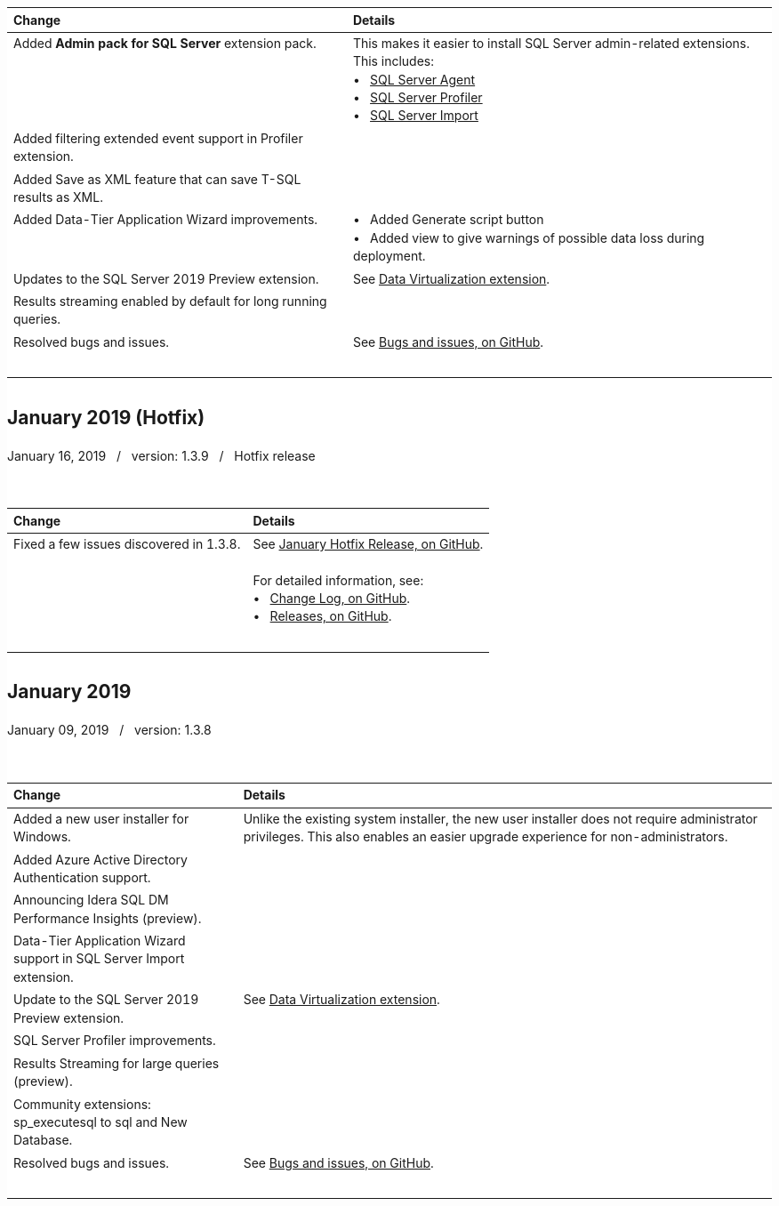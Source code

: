 | Change | Details |
| :----- | :------ |
| Added **Admin pack for SQL Server** extension pack. | This makes it easier to install SQL Server admin-related extensions. This includes:<br/>&bull; &nbsp; [SQL Server Agent](./extensions/sql-server-agent-extension.md)<br/>&bull; &nbsp; [SQL Server Profiler](./extensions/sql-server-profiler-extension.md)<br/>&bull; &nbsp; [SQL Server Import](./extensions/sql-server-import-extension.md) |
| Added filtering extended event support in Profiler extension. | &nbsp; |
| Added Save as XML feature that can save T-SQL results as XML. | &nbsp; |
| Added Data-Tier Application Wizard improvements. | &bull; &nbsp; Added Generate script button<br/>&bull; &nbsp; Added view to give warnings of possible data loss during deployment. |
| Updates to the SQL Server 2019 Preview extension. | See [Data Virtualization extension](./extensions/data-virtualization-extension.md). |
| Results streaming enabled by default for long running queries. | &nbsp; |
| Resolved bugs and issues. | See [Bugs and issues, on GitHub](https://github.com/Microsoft/azuredatastudio/milestone/23?closed=1). |
| &nbsp; | &nbsp; |

## January 2019 (Hotfix)

January 16, 2019 &nbsp; / &nbsp; version: 1.3.9 &nbsp; / &nbsp; Hotfix release

&nbsp;

| Change | Details |
| :----- | :------ |
| Fixed a few issues discovered in 1.3.8. | See [January Hotfix Release, on GitHub](https://github.com/Microsoft/azuredatastudio/milestone/24?closed=1).<br/><br/>For detailed information, see:<br/>&bull; &nbsp; [Change Log, on GitHub](https://github.com/Microsoft/azuredatastudio/blob/main/CHANGELOG.md).<br/>&bull; &nbsp; [Releases, on GitHub](https://github.com/Microsoft/azuredatastudio/releases). |
| &nbsp; | &nbsp; |

## January 2019

January 09, 2019 &nbsp; / &nbsp; version: 1.3.8

&nbsp;

| Change | Details |
| :----- | :------ |
| Added a new user installer for Windows. | Unlike the existing system installer, the new user installer does not require administrator privileges. This also enables an easier upgrade experience for non-administrators. |
| Added Azure Active Directory Authentication support. | &nbsp; |
| Announcing Idera SQL DM Performance Insights (preview). | &nbsp; |
| Data-Tier Application Wizard support in SQL Server Import extension. | &nbsp; |
| Update to the SQL Server 2019 Preview extension. | See [Data Virtualization extension](./extensions/data-virtualization-extension.md). |
| SQL Server Profiler improvements. | &nbsp; |
| Results Streaming for large queries (preview). | &nbsp; |
| Community extensions: sp_executesql to sql and New Database. | &nbsp; |
| Resolved bugs and issues. | See [Bugs and issues, on GitHub](https://github.com/Microsoft/azuredatastudio/milestone/19?closed=1). |
| &nbsp; | &nbsp; |
